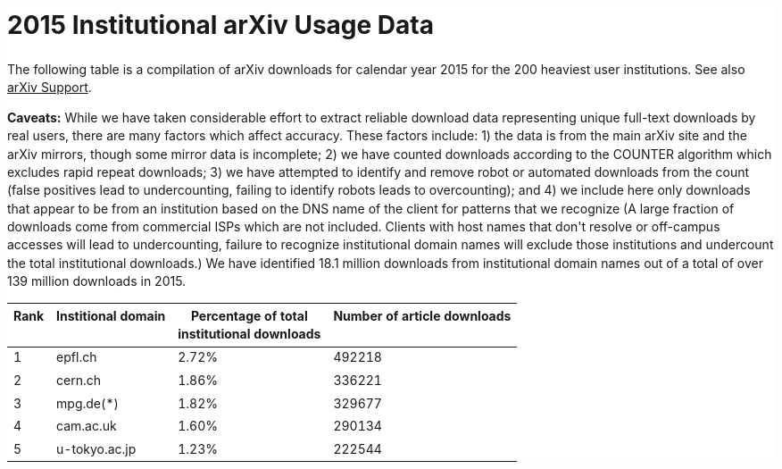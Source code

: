 2015 Institutional arXiv Usage Data
===================================

The following table is a compilation of arXiv downloads for calendar
year 2015 for the 200 heaviest user institutions. See also [arXiv
Support](../../help/support.md).

**Caveats:** While we have taken considerable effort to extract reliable
download data representing unique full-text downloads by real users,
there are many factors which affect accuracy. These factors include: 1)
the data is from the main arXiv site and the arXiv mirrors, though some
mirror data is incomplete; 2) we have counted downloads according to the
COUNTER algorithm which excludes rapid repeat downloads; 3) we have
attempted to identify and remove robot or automated downloads from the
count (false positives lead to undercounting, failing to identify robots
leads to overcounting); and 4) we include here only downloads that
appear to be from an institution based on the DNS name of the client for
patterns that we recognize (A large fraction of downloads come from
commercial ISPs which are not included. Clients with host names that
don't resolve or off-campus accesses will lead to undercounting, failure
to recognize institutional domain names will exclude those institutions
and undercount the total institutional downloads.) We have identified
18.1 million downloads from institutional domain names out of a total of
over 139 million downloads in 2015.

<table>
<thead>
<tr class="header">
<th>Rank</th>
<th>Institional domain</th>
<th>Percentage of total<br />
institutional downloads</th>
<th>Number of article downloads</th>
</tr>
</thead>
<tbody>
<tr class="odd">
<td>1</td>
<td>epfl.ch</td>
<td>2.72%</td>
<td>492218</td>
</tr>
<tr class="even">
<td>2</td>
<td>cern.ch</td>
<td>1.86%</td>
<td>336221</td>
</tr>
<tr class="odd">
<td>3</td>
<td>mpg.de(*)</td>
<td>1.82%</td>
<td>329677</td>
</tr>
<tr class="even">
<td>4</td>
<td>cam.ac.uk</td>
<td>1.60%</td>
<td>290134</td>
</tr>
<tr class="odd">
<td>5</td>
<td>u-tokyo.ac.jp</td>
<td>1.23%</td>
<td>222544</td>